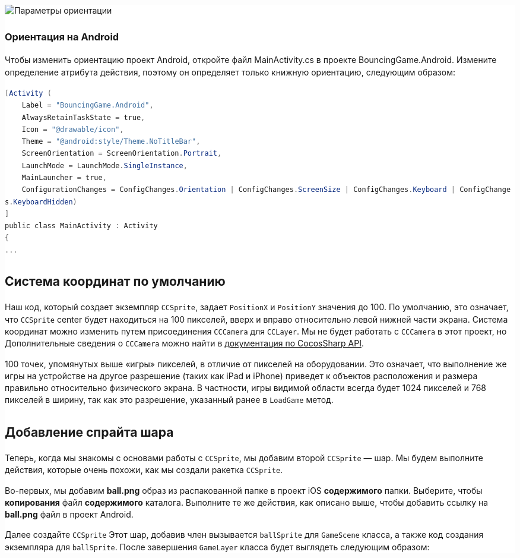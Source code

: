 ![Параметры ориентации](bouncing-game-images/image5.png "параметры ориентации")

### <a name="android-orientation"></a>Ориентация на Android

Чтобы изменить ориентацию проект Android, откройте файл MainActivity.cs в проекте BouncingGame.Android. Измените определение атрибута действия, поэтому он определяет только книжную ориентацию, следующим образом:

```csharp
[Activity (
    Label = "BouncingGame.Android",
    AlwaysRetainTaskState = true,
    Icon = "@drawable/icon",
    Theme = "@android:style/Theme.NoTitleBar",
    ScreenOrientation = ScreenOrientation.Portrait,
    LaunchMode = LaunchMode.SingleInstance,
    MainLauncher = true,
    ConfigurationChanges = ConfigChanges.Orientation | ConfigChanges.ScreenSize | ConfigChanges.Keyboard | ConfigChanges.KeyboardHidden)
]
public class MainActivity : Activity
{ 
...
```

## <a name="default-coordinate-system"></a>Система координат по умолчанию

Наш код, который создает экземпляр `CCSprite`, задает `PositionX` и `PositionY` значения до 100. По умолчанию, это означает, что `CCSprite` center будет находиться на 100 пикселей, вверх и вправо относительно левой нижней части экрана. Система координат можно изменить путем присоединения `CCCamera` для `CCLayer`. Мы не будет работать с `CCCamera` в этот проект, но Дополнительные сведения о `CCCamera` можно найти в [документация по CocosSharp API](https://developer.xamarin.com/api/type/CocosSharp.CCLayer/).

100 точек, упомянутых выше «игры» пикселей, в отличие от пикселей на оборудовании. Это означает, что выполнение же игры на устройстве на другое разрешение (таких как iPad и iPhone) приведет к объектов расположения и размера правильно относительно физического экрана. В частности, игры видимой области всегда будет 1024 пикселей и 768 пикселей в ширину, так как это разрешение, указанный ранее в `LoadGame` метод.

## <a name="adding-the-ball-sprite"></a>Добавление спрайта шара

Теперь, когда мы знакомы с основами работы с `CCSprite`, мы добавим второй `CCSprite` — шар. Мы будем выполните действия, которые очень похожи, как мы создали ракетка `CCSprite`. 

Во-первых, мы добавим **ball.png** образ из распакованной папке в проект iOS **содержимого** папки. Выберите, чтобы **копирования** файл **содержимого** каталога. Выполните те же действия, как описано выше, чтобы добавить ссылку на **ball.png** файл в проект Android.

Далее создайте `CCSprite` Этот шар, добавив член вызывается `ballSprite` для `GameScene` класса, а также код создания экземпляра для `ballSprite`. После завершения `GameLayer` класса будет выглядеть следующим образом:
